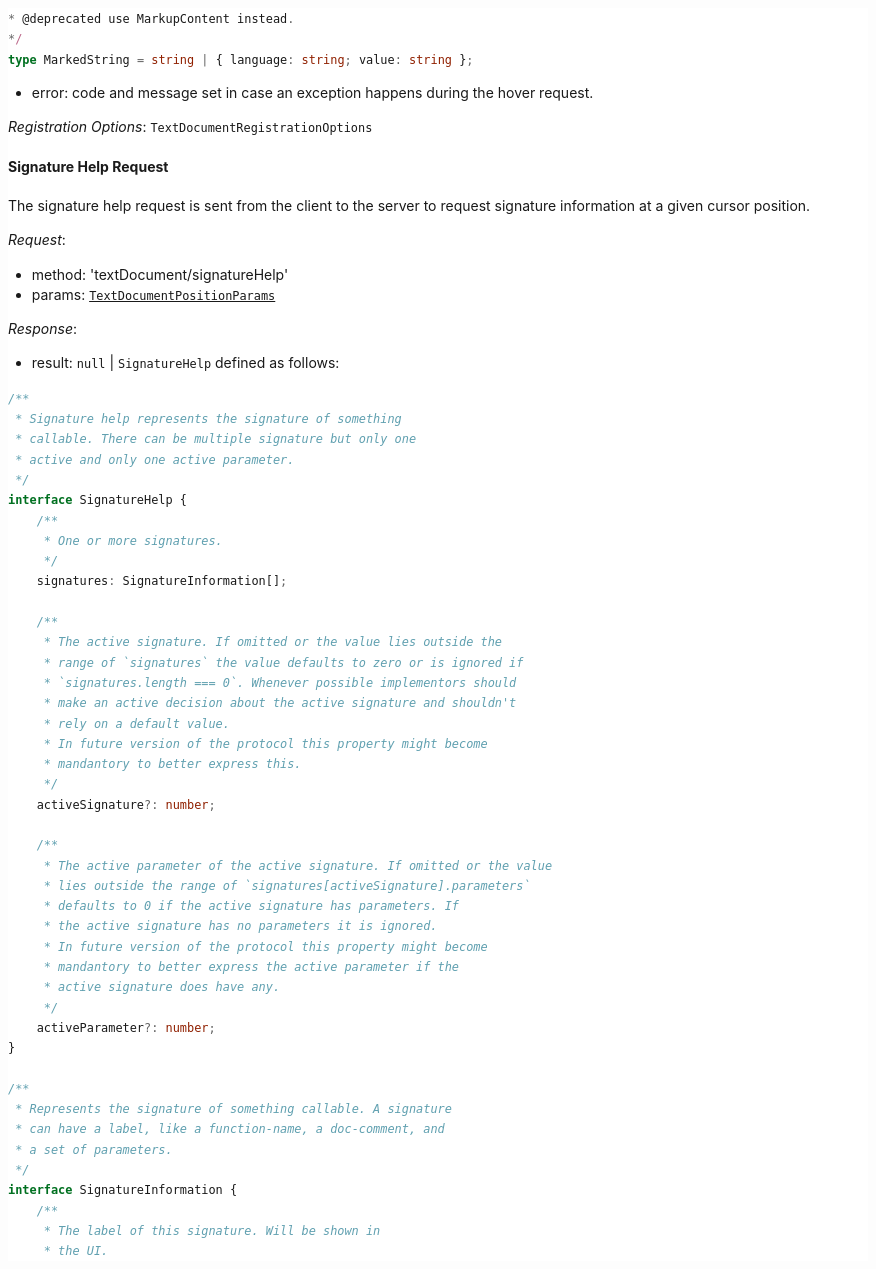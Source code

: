 ```typescript
* @deprecated use MarkupContent instead.
*/
type MarkedString = string | { language: string; value: string };
```

* error: code and message set in case an exception happens during the hover request.

_Registration Options_: `TextDocumentRegistrationOptions`

#### <a name="textDocument_signatureHelp"></a>Signature Help Request

The signature help request is sent from the client to the server to request signature information at a given cursor position.

_Request_:
* method: 'textDocument/signatureHelp'
* params: [`TextDocumentPositionParams`](#textdocumentpositionparams)

_Response_:
* result: `null` | `SignatureHelp` defined as follows:

```typescript
/**
 * Signature help represents the signature of something
 * callable. There can be multiple signature but only one
 * active and only one active parameter.
 */
interface SignatureHelp {
	/**
	 * One or more signatures.
	 */
	signatures: SignatureInformation[];

	/**
	 * The active signature. If omitted or the value lies outside the
	 * range of `signatures` the value defaults to zero or is ignored if
	 * `signatures.length === 0`. Whenever possible implementors should 
	 * make an active decision about the active signature and shouldn't 
	 * rely on a default value.
	 * In future version of the protocol this property might become
	 * mandantory to better express this.
	 */
	activeSignature?: number;

	/**
	 * The active parameter of the active signature. If omitted or the value
	 * lies outside the range of `signatures[activeSignature].parameters` 
	 * defaults to 0 if the active signature has parameters. If 
	 * the active signature has no parameters it is ignored. 
	 * In future version of the protocol this property might become
	 * mandantory to better express the active parameter if the
	 * active signature does have any.
	 */
	activeParameter?: number;
}

/**
 * Represents the signature of something callable. A signature
 * can have a label, like a function-name, a doc-comment, and
 * a set of parameters.
 */
interface SignatureInformation {
	/**
	 * The label of this signature. Will be shown in
	 * the UI.
```